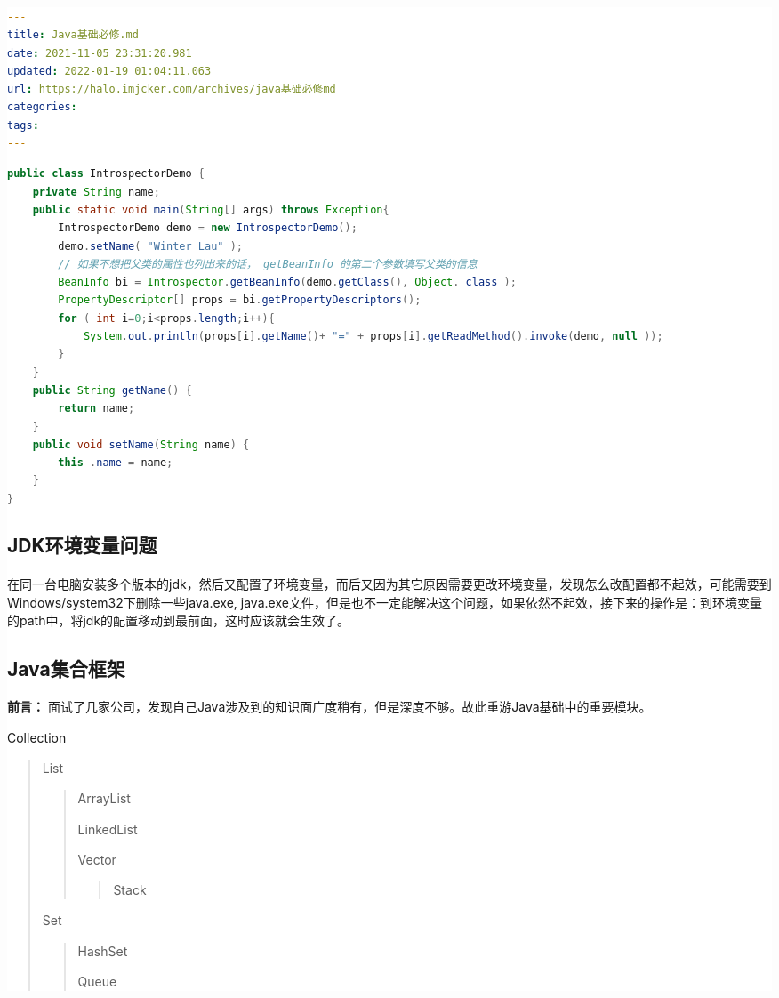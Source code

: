 ```yaml
---
title: Java基础必修.md
date: 2021-11-05 23:31:20.981
updated: 2022-01-19 01:04:11.063
url: https://halo.imjcker.com/archives/java基础必修md
categories: 
tags: 
---
```



```java
public class IntrospectorDemo {
    private String name;
    public static void main(String[] args) throws Exception{
        IntrospectorDemo demo = new IntrospectorDemo();
        demo.setName( "Winter Lau" );
        // 如果不想把父类的属性也列出来的话， getBeanInfo 的第二个参数填写父类的信息
        BeanInfo bi = Introspector.getBeanInfo(demo.getClass(), Object. class );
        PropertyDescriptor[] props = bi.getPropertyDescriptors();
        for ( int i=0;i<props.length;i++){
            System.out.println(props[i].getName()+ "=" + props[i].getReadMethod().invoke(demo, null ));
        }
    }
    public String getName() {
        return name;
    }
    public void setName(String name) {
        this .name = name;
    }
}

```

## JDK环境变量问题

在同一台电脑安装多个版本的jdk，然后又配置了环境变量，而后又因为其它原因需要更改环境变量，发现怎么改配置都不起效，可能需要到Windows/system32下删除一些java.exe, java.exe文件，但是也不一定能解决这个问题，如果依然不起效，接下来的操作是：到环境变量的path中，将jdk的配置移动到最前面，这时应该就会生效了。


## Java集合框架

**前言：** 面试了几家公司，发现自己Java涉及到的知识面广度稍有，但是深度不够。故此重游Java基础中的重要模块。  

Collection

> List
>
> > ArrayList
> >
> > LinkedList
> >
> > Vector
> >
> > > Stack
>
> Set
>
> > HashSet
> >
> > Queue
